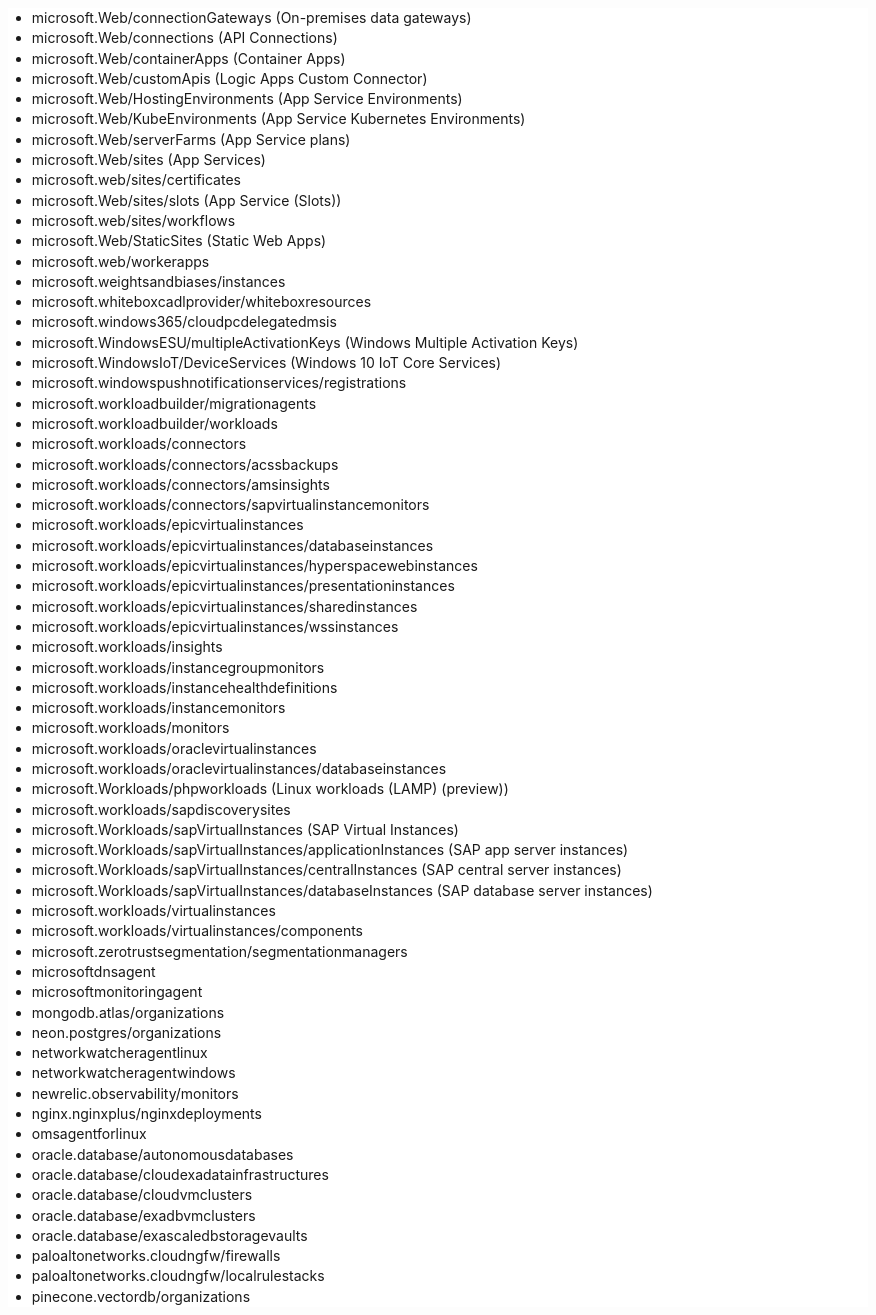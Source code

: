 - microsoft.Web/connectionGateways (On-premises data gateways)
- microsoft.Web/connections (API Connections)
- microsoft.Web/containerApps (Container Apps)
- microsoft.Web/customApis (Logic Apps Custom Connector)
- microsoft.Web/HostingEnvironments (App Service Environments)
- microsoft.Web/KubeEnvironments (App Service Kubernetes Environments)
- microsoft.Web/serverFarms (App Service plans)
- microsoft.Web/sites (App Services)
- microsoft.web/sites/certificates
- microsoft.Web/sites/slots (App Service (Slots))
- microsoft.web/sites/workflows
- microsoft.Web/StaticSites (Static Web Apps)
- microsoft.web/workerapps
- microsoft.weightsandbiases/instances
- microsoft.whiteboxcadlprovider/whiteboxresources
- microsoft.windows365/cloudpcdelegatedmsis
- microsoft.WindowsESU/multipleActivationKeys (Windows Multiple Activation Keys)
- microsoft.WindowsIoT/DeviceServices (Windows 10 IoT Core Services)
- microsoft.windowspushnotificationservices/registrations
- microsoft.workloadbuilder/migrationagents
- microsoft.workloadbuilder/workloads
- microsoft.workloads/connectors
- microsoft.workloads/connectors/acssbackups
- microsoft.workloads/connectors/amsinsights
- microsoft.workloads/connectors/sapvirtualinstancemonitors
- microsoft.workloads/epicvirtualinstances
- microsoft.workloads/epicvirtualinstances/databaseinstances
- microsoft.workloads/epicvirtualinstances/hyperspacewebinstances
- microsoft.workloads/epicvirtualinstances/presentationinstances
- microsoft.workloads/epicvirtualinstances/sharedinstances
- microsoft.workloads/epicvirtualinstances/wssinstances
- microsoft.workloads/insights
- microsoft.workloads/instancegroupmonitors
- microsoft.workloads/instancehealthdefinitions
- microsoft.workloads/instancemonitors
- microsoft.workloads/monitors
- microsoft.workloads/oraclevirtualinstances
- microsoft.workloads/oraclevirtualinstances/databaseinstances
- microsoft.Workloads/phpworkloads (Linux workloads (LAMP) (preview))
- microsoft.workloads/sapdiscoverysites
- microsoft.Workloads/sapVirtualInstances (SAP Virtual Instances)
- microsoft.Workloads/sapVirtualInstances/applicationInstances (SAP app server instances)
- microsoft.Workloads/sapVirtualInstances/centralInstances (SAP central server instances)
- microsoft.Workloads/sapVirtualInstances/databaseInstances (SAP database server instances)
- microsoft.workloads/virtualinstances
- microsoft.workloads/virtualinstances/components
- microsoft.zerotrustsegmentation/segmentationmanagers
- microsoftdnsagent
- microsoftmonitoringagent
- mongodb.atlas/organizations
- neon.postgres/organizations
- networkwatcheragentlinux
- networkwatcheragentwindows
- newrelic.observability/monitors
- nginx.nginxplus/nginxdeployments
- omsagentforlinux
- oracle.database/autonomousdatabases
- oracle.database/cloudexadatainfrastructures
- oracle.database/cloudvmclusters
- oracle.database/exadbvmclusters
- oracle.database/exascaledbstoragevaults
- paloaltonetworks.cloudngfw/firewalls
- paloaltonetworks.cloudngfw/localrulestacks
- pinecone.vectordb/organizations
